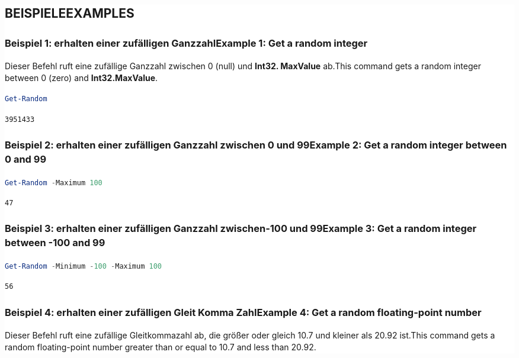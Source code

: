 ## <span data-ttu-id="d1e85-119">BEISPIELE</span><span class="sxs-lookup"><span data-stu-id="d1e85-119">EXAMPLES</span></span>

### <span data-ttu-id="d1e85-120">Beispiel 1: erhalten einer zufälligen Ganzzahl</span><span class="sxs-lookup"><span data-stu-id="d1e85-120">Example 1: Get a random integer</span></span>

<span data-ttu-id="d1e85-121">Dieser Befehl ruft eine zufällige Ganzzahl zwischen 0 (null) und **Int32. MaxValue** ab.</span><span class="sxs-lookup"><span data-stu-id="d1e85-121">This command gets a random integer between 0 (zero) and **Int32.MaxValue**.</span></span>

```powershell
Get-Random
```

```Output
3951433
```

### <span data-ttu-id="d1e85-122">Beispiel 2: erhalten einer zufälligen Ganzzahl zwischen 0 und 99</span><span class="sxs-lookup"><span data-stu-id="d1e85-122">Example 2: Get a random integer between 0 and 99</span></span>

```powershell
Get-Random -Maximum 100
```

```Output
47
```

### <span data-ttu-id="d1e85-123">Beispiel 3: erhalten einer zufälligen Ganzzahl zwischen-100 und 99</span><span class="sxs-lookup"><span data-stu-id="d1e85-123">Example 3: Get a random integer between -100 and 99</span></span>

```powershell
Get-Random -Minimum -100 -Maximum 100
```

```Output
56
```

### <span data-ttu-id="d1e85-124">Beispiel 4: erhalten einer zufälligen Gleit Komma Zahl</span><span class="sxs-lookup"><span data-stu-id="d1e85-124">Example 4: Get a random floating-point number</span></span>

<span data-ttu-id="d1e85-125">Dieser Befehl ruft eine zufällige Gleitkommazahl ab, die größer oder gleich 10.7 und kleiner als 20.92 ist.</span><span class="sxs-lookup"><span data-stu-id="d1e85-125">This command gets a random floating-point number greater than or equal to 10.7 and less than 20.92.</span></span>
